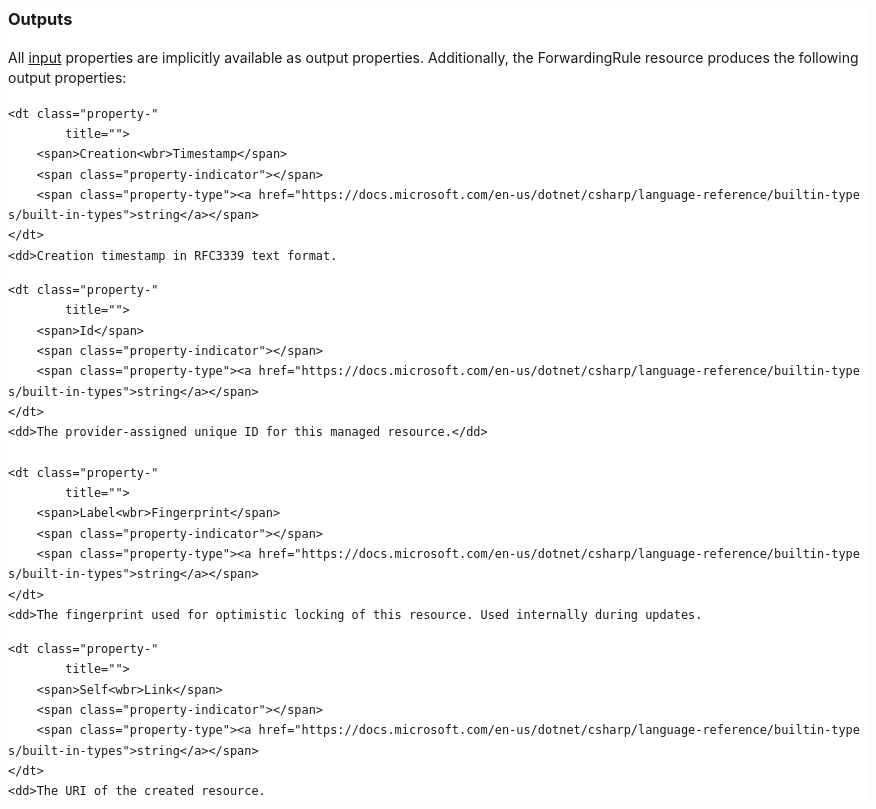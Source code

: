 </dl>







### Outputs

All [input](#inputs) properties are implicitly available as output properties. Additionally, the ForwardingRule resource produces the following output properties:





<dl class="resources-properties">

    <dt class="property-"
            title="">
        <span>Creation<wbr>Timestamp</span>
        <span class="property-indicator"></span>
        <span class="property-type"><a href="https://docs.microsoft.com/en-us/dotnet/csharp/language-reference/builtin-types/built-in-types">string</a></span>
    </dt>
    <dd>Creation timestamp in RFC3339 text format.
</dd>

    <dt class="property-"
            title="">
        <span>Id</span>
        <span class="property-indicator"></span>
        <span class="property-type"><a href="https://docs.microsoft.com/en-us/dotnet/csharp/language-reference/builtin-types/built-in-types">string</a></span>
    </dt>
    <dd>The provider-assigned unique ID for this managed resource.</dd>

    <dt class="property-"
            title="">
        <span>Label<wbr>Fingerprint</span>
        <span class="property-indicator"></span>
        <span class="property-type"><a href="https://docs.microsoft.com/en-us/dotnet/csharp/language-reference/builtin-types/built-in-types">string</a></span>
    </dt>
    <dd>The fingerprint used for optimistic locking of this resource. Used internally during updates.
</dd>

    <dt class="property-"
            title="">
        <span>Self<wbr>Link</span>
        <span class="property-indicator"></span>
        <span class="property-type"><a href="https://docs.microsoft.com/en-us/dotnet/csharp/language-reference/builtin-types/built-in-types">string</a></span>
    </dt>
    <dd>The URI of the created resource.
</dd>
